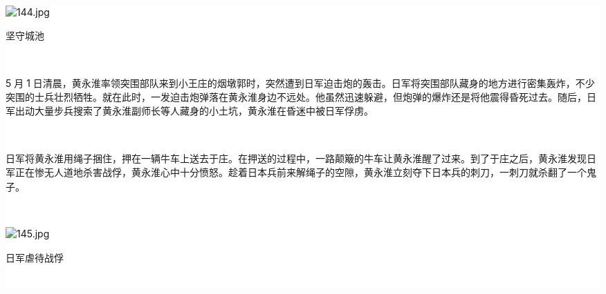   <span class="s1">
   <img alt="144.jpg" border="0" height="362" src="/medias/contents/5326/144.jpg" width="500"/>
  </span>
 </p>
 <p class="p2">
  <span class="s1">
   坚守城池
  </span>
 </p>
 <p class="p1">
  <span class="s1">
  </span>
  <br/>
 </p>
 <p class="p2">
  <span class="s2">
   5
  </span>
  <span class="s1">
   月
  </span>
  <span class="s2">
   1
  </span>
  <span class="s1">
   日清晨，黄永淮率领突围部队来到小王庄的烟墩郭时，突然遭到日军迫击炮的轰击。日军将突围部队藏身的地方进行密集轰炸，不少突围的士兵壮烈牺牲。就在此时，一发迫击炮弹落在黄永淮身边不远处。他虽然迅速躲避，但炮弹的爆炸还是将他震得昏死过去。随后，日军出动大量步兵搜索了黄永淮副师长等人藏身的小土坑，黄永淮在昏迷中被日军俘虏。
  </span>
 </p>
 <p class="p1">
  <span class="s1">
  </span>
  <br/>
 </p>
 <p class="p2">
  <span class="s1">
   日军将黄永淮用绳子捆住，押在一辆牛车上送去于庄。在押送的过程中，一路颠簸的牛车让黄永淮醒了过来。到了于庄之后，黄永淮发现日军正在惨无人道地杀害战俘，黄永淮心中十分愤怒。趁着日本兵前来解绳子的空隙，黄永淮立刻夺下日本兵的刺刀，一刺刀就杀翻了一个鬼子。
  </span>
 </p>
 <p class="p1">
  <span class="s1">
  </span>
  <br/>
 </p>
 <p class="p3">
  <span class="s1">
   <img alt="145.jpg" border="0" height="382" src="/medias/contents/5326/145.jpg" width="500"/>
  </span>
 </p>
 <p class="p2">
  <span class="s1">
   日军虐待战俘
  </span>
 </p>
 <p class="p1">
  <span class="s1">
  </span>
  <br/>
 </p>
 <p class="p2">
  <span class="s1">